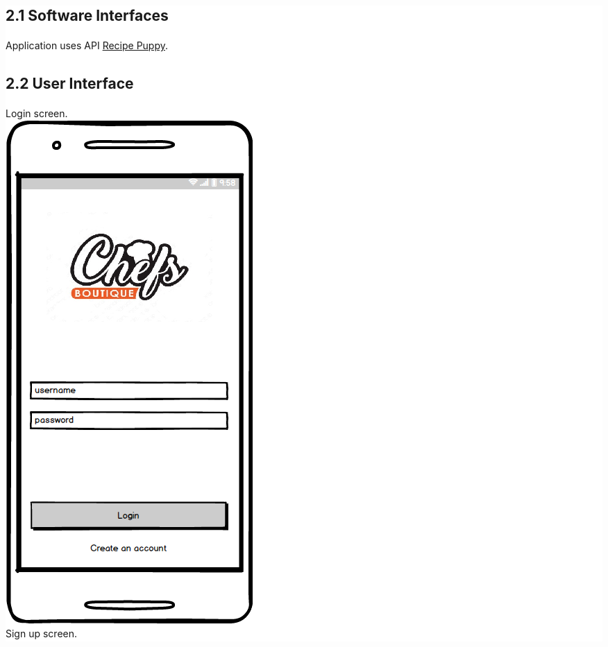 ## 2.1 Software Interfaces
Application uses API [Recipe Puppy](http://www.recipepuppy.com/).

<a name="user_interface"/>

## 2.2 User Interface  
Login screen.  
![Login screen](../../Images/Mockups/Login.png)  
Sign up screen.  